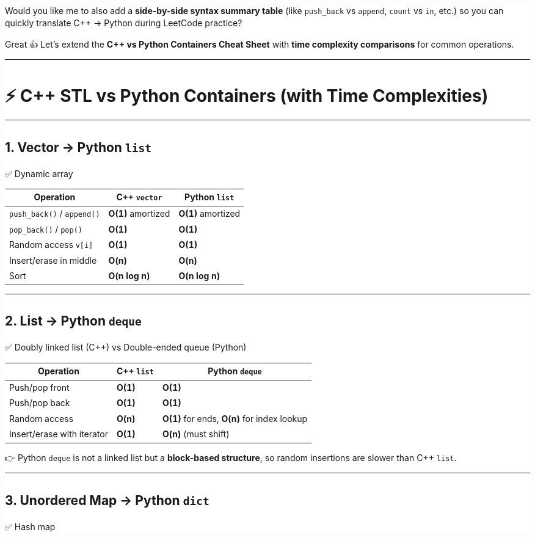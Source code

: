 
Would you like me to also add a **side-by-side syntax summary table** (like `push_back` vs `append`, `count` vs `in`, etc.) so you can quickly translate C++ → Python during LeetCode practice?

Great 👍 Let’s extend the **C++ vs Python Containers Cheat Sheet** with **time complexity comparisons** for common operations.

---

# ⚡ C++ STL vs Python Containers (with Time Complexities)

---

## 1. **Vector → Python `list`**

✅ Dynamic array

| Operation                  | C++ `vector`       | Python `list`      |
| -------------------------- | ------------------ | ------------------ |
| `push_back()` / `append()` | **O(1)** amortized | **O(1)** amortized |
| `pop_back()` / `pop()`     | **O(1)**           | **O(1)**           |
| Random access `v[i]`       | **O(1)**           | **O(1)**           |
| Insert/erase in middle     | **O(n)**           | **O(n)**           |
| Sort                       | **O(n log n)**     | **O(n log n)**     |

---

## 2. **List → Python `deque`**

✅ Doubly linked list (C++) vs Double-ended queue (Python)

| Operation                  | C++ `list` | Python `deque`                               |
| -------------------------- | ---------- | -------------------------------------------- |
| Push/pop front             | **O(1)**   | **O(1)**                                     |
| Push/pop back              | **O(1)**   | **O(1)**                                     |
| Random access              | **O(n)**   | **O(1)** for ends, **O(n)** for index lookup |
| Insert/erase with iterator | **O(1)**   | **O(n)** (must shift)                        |

👉 Python `deque` is not a linked list but a **block-based structure**, so random insertions are slower than C++ `list`.

---

## 3. **Unordered Map → Python `dict`**

✅ Hash map
